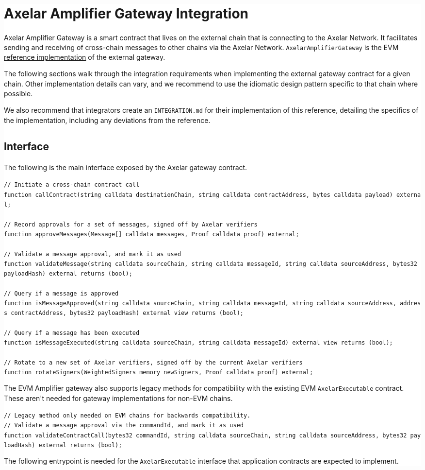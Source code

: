 # Axelar Amplifier Gateway Integration

Axelar Amplifier Gateway is a smart contract that lives on the external chain that is connecting to the Axelar Network. It facilitates sending and receiving of cross-chain messages to other chains via the Axelar Network. `AxelarAmplifierGateway` is the EVM [reference implementation](./AxelarAmplifierGateway.sol) of the external gateway.

The following sections walk through the integration requirements when implementing the external gateway contract for a given chain. Other implementation details can vary, and we recommend to use the idiomatic design pattern specific to that chain where possible.

We also recommend that integrators create an `INTEGRATION.md` for their implementation of this reference, detailing the specifics of the implementation, including any deviations from the reference.

## Interface

The following is the main interface exposed by the Axelar gateway contract.

```solidity
// Initiate a cross-chain contract call
function callContract(string calldata destinationChain, string calldata contractAddress, bytes calldata payload) external;

// Record approvals for a set of messages, signed off by Axelar verifiers
function approveMessages(Message[] calldata messages, Proof calldata proof) external;

// Validate a message approval, and mark it as used
function validateMessage(string calldata sourceChain, string calldata messageId, string calldata sourceAddress, bytes32 payloadHash) external returns (bool);

// Query if a message is approved
function isMessageApproved(string calldata sourceChain, string calldata messageId, string calldata sourceAddress, address contractAddress, bytes32 payloadHash) external view returns (bool);

// Query if a message has been executed
function isMessageExecuted(string calldata sourceChain, string calldata messageId) external view returns (bool);

// Rotate to a new set of Axelar verifiers, signed off by the current Axelar verifiers
function rotateSigners(WeightedSigners memory newSigners, Proof calldata proof) external;
```

The EVM Amplifier gateway also supports legacy methods for compatibility with the existing EVM `AxelarExecutable` contract. These aren't needed for gateway implementations for non-EVM chains.

```solidity
// Legacy method only needed on EVM chains for backwards compatibility.
// Validate a message approval via the commandId, and mark it as used
function validateContractCall(bytes32 commandId, string calldata sourceChain, string calldata sourceAddress, bytes32 payloadHash) external returns (bool);
```

The following entrypoint is needed for the `AxelarExecutable` interface that application contracts are expected to implement.
